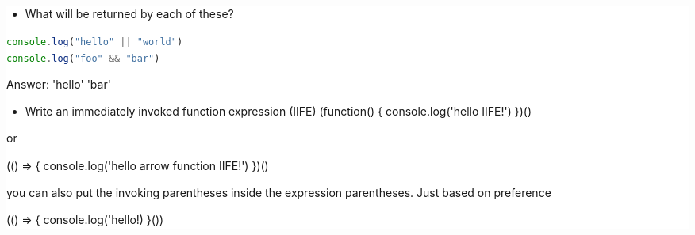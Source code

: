 * What will be returned by each of these?
```javascript
console.log("hello" || "world")
console.log("foo" && "bar")
```
Answer:
'hello'
'bar'

* Write an immediately invoked function expression (IIFE)
(function() {
  console.log('hello IIFE!')
})()

or

(() => {
  console.log('hello arrow function IIFE!')
})()

you can also put the invoking parentheses inside the expression parentheses. Just based on preference

(() => {
  console.log('hello!)
}())
